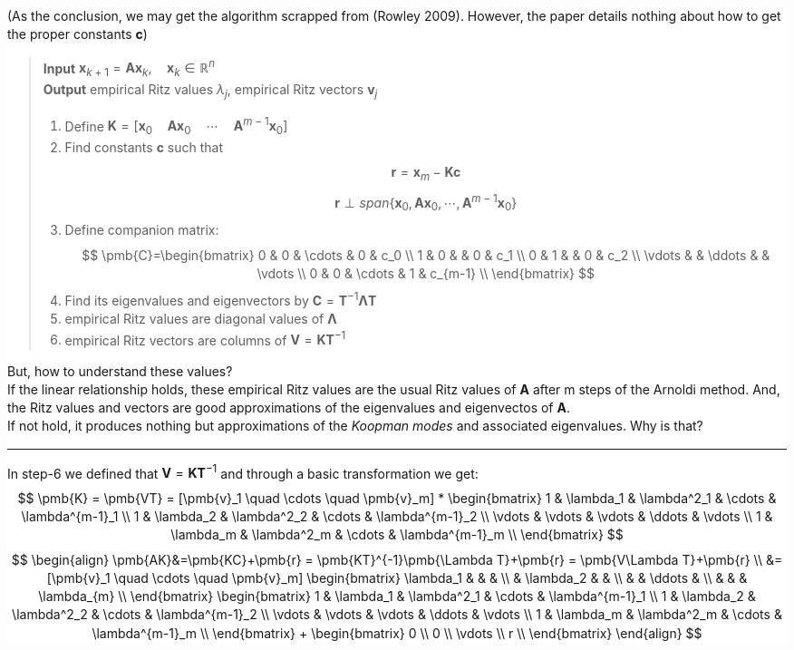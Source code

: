 (As the conclusion, we may get the algorithm scrapped from (Rowley 2009). However, the paper details nothing about how to get the proper constants $\pmb{c}$)
>**Input** $\pmb{x}_{k+1} = \pmb{Ax}_k, \quad \pmb{x}_{k}\in\mathbb{R}^n$  
>**Output** empirical Ritz values $\lambda_j$, empirical Ritz vectors $\pmb{v}_j$
>1. Define $\pmb{K} = [\pmb{x}_0 \quad \pmb{Ax}_0 \quad \cdots \quad \pmb{A}^{m-1}\pmb{x}_0]$ 
>2. Find constants $\pmb{c}$ such that 
>$$\pmb{r}=\pmb{x}_m-\pmb{Kc}$$
>$$\pmb{r}\perp span\{\pmb{x}_0,\pmb{Ax}_0,\cdots,\pmb{A}^{m-1}\pmb{x}_0\}$$
>3. Define companion matrix:
$$
\pmb{C}=\begin{bmatrix}
0 & 0 & \cdots & 0 & c_0 \\ 
1 & 0 &  & 0 & c_1 \\ 
0 & 1 &  & 0 & c_2 \\ 
\vdots &  & \ddots & & \vdots \\
0 & 0 & \cdots & 1 & c_{m-1} \\
\end{bmatrix}
$$
>4. Find its eigenvalues and eigenvectors by $\pmb{C}=\pmb{T}^{-1}\pmb{\Lambda T}$
>5. empirical Ritz values are diagonal values of $\pmb{\Lambda}$
>6. empirical Ritz vectors are columns of $\pmb{V}=\pmb{KT}^{-1}$


But, how to understand these values?  
If the linear relationship holds, these empirical Ritz values are the usual Ritz values of $\pmb{A}$ after m steps of the Arnoldi method. And, the Ritz values and vectors are good approximations of the eigenvalues and eigenvectos of $\pmb{A}$.  
If not hold, it produces nothing but approximations of the *Koopman modes* and associated eigenvalues. Why is that?

------------------

In step-6 we defined that $\pmb{V}=\pmb{KT}^{-1}$ and through a basic transformation we get:
$$
\pmb{K} = \pmb{VT} = [\pmb{v}_1 \quad \cdots \quad \pmb{v}_m] * \begin{bmatrix}
1 & \lambda_1 & \lambda^2_1 & \cdots & \lambda^{m-1}_1 \\
1 & \lambda_2 & \lambda^2_2 & \cdots & \lambda^{m-1}_2 \\
\vdots & \vdots & \vdots & \ddots & \vdots \\
1 & \lambda_m & \lambda^2_m & \cdots & \lambda^{m-1}_m \\
\end{bmatrix}
$$
$$
\begin{align}
\pmb{AK}&=\pmb{KC}+\pmb{r} = \pmb{KT}^{-1}\pmb{\Lambda T}+\pmb{r} = \pmb{V\Lambda T}+\pmb{r} \\
&=[\pmb{v}_1 \quad \cdots \quad \pmb{v}_m]
\begin{bmatrix}
\lambda_1 &   &   &  \\
 & \lambda_2 & & \\
 & & \ddots & \\
 & & & \lambda_{m} \\
\end{bmatrix}
\begin{bmatrix}
1 & \lambda_1 & \lambda^2_1 & \cdots & \lambda^{m-1}_1 \\
1 & \lambda_2 & \lambda^2_2 & \cdots & \lambda^{m-1}_2 \\
\vdots & \vdots & \vdots & \ddots & \vdots \\
1 & \lambda_m & \lambda^2_m & \cdots & \lambda^{m-1}_m \\
\end{bmatrix} + 
\begin{bmatrix}
0 \\
0 \\
\vdots \\
r \\
\end{bmatrix}
\end{align}
$$

[^KoopmanBook]: The Koopman operator in systems and control: Concepts, methodologies, and applications. Springer. 2020
[^DMDBook]: Dynamic mode decomposisiton: Data-driven modeling of complex systems. SIAM. 2016
[^Anantharamu]: A parallel Dynamic Mode Decomposition algorithm using modified Full Orthogonalization Arnoldi for large sequential snapshots. ArXiv e-prints. 2018
[^Chen]: Variants of Dynamic Mode Decomposition: Boundary Condition, Koopman, and Fourier Analyses. J Nonlinear Sci. 2012.
[^Susuki]: Y. Susuki, I. Mezic, Nonlinear Koopman modes of coupled swing dynamics and coherency identification, in: Power and Energy Society General Meeting, 2010 IEEE, 2010, pp. 1–8.
[^Rowley]: C. Rowley, I. Mezic, S. Bagheri, P. Schlatter, D. Henningson, Spectral analysis of nonlinear flows, Journal of Fluid Mechanics 641 (2009) 115–127.
[^Mezic]: I. Mezic, Spectral properties of dynamical systems, model reduction and decompositions., Nonlinear Dynamics 41 (2005) 309–325.